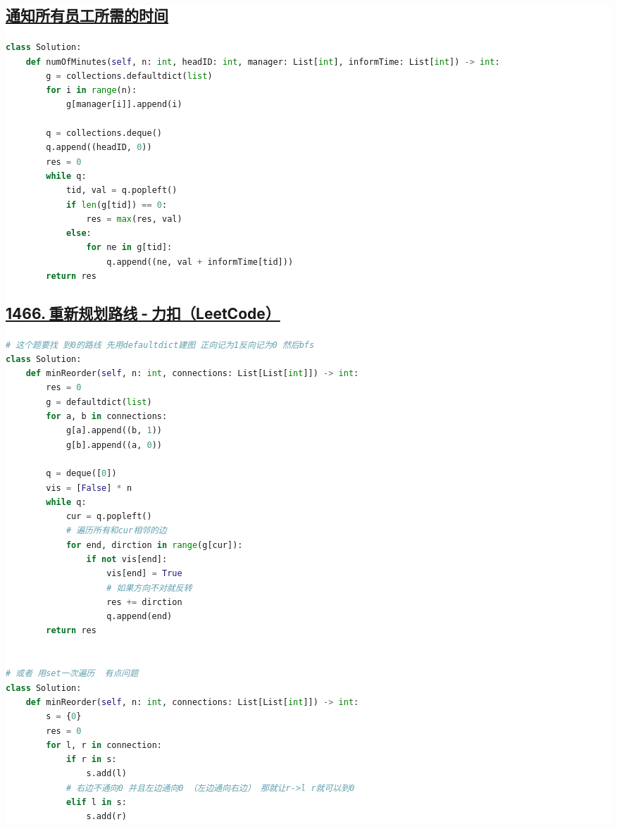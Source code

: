 ## [通知所有员工所需的时间 ](https://leetcode.cn/problems/time-needed-to-inform-all-employees/solutions/2251785/tong-zhi-suo-you-yuan-gong-suo-xu-de-shi-503h/)

```python
class Solution:
    def numOfMinutes(self, n: int, headID: int, manager: List[int], informTime: List[int]) -> int:
        g = collections.defaultdict(list)
        for i in range(n):
            g[manager[i]].append(i)

        q = collections.deque()
        q.append((headID, 0))
        res = 0
        while q:
            tid, val = q.popleft()
            if len(g[tid]) == 0:
                res = max(res, val)
            else:
                for ne in g[tid]:
                    q.append((ne, val + informTime[tid]))
        return res
```

## [1466. 重新规划路线 - 力扣（LeetCode）](https://leetcode.cn/problems/reorder-routes-to-make-all-paths-lead-to-the-city-zero/description/?envType=study-plan-v2&envId=graph-theory)

```python
# 这个题要找 到0的路线 先用defaultdict建图 正向记为1反向记为0 然后bfs 
class Solution:
    def minReorder(self, n: int, connections: List[List[int]]) -> int:
        res = 0
        g = defaultdict(list)
        for a, b in connections:
            g[a].append((b, 1))
            g[b].append((a, 0))
        
        q = deque([0])
        vis = [False] * n
        while q:
            cur = q.popleft()
            # 遍历所有和cur相邻的边
            for end, dirction in range(g[cur]):
                if not vis[end]:
                    vis[end] = True
                    # 如果方向不对就反转
                    res += dirction
                    q.append(end)
        return res
    
    
# 或者 用set一次遍历  有点问题
class Solution:
    def minReorder(self, n: int, connections: List[List[int]]) -> int:
        s = {0}
        res = 0
        for l, r in connection:
            if r in s:
                s.add(l)
            # 右边不通向0 并且左边通向0 （左边通向右边） 那就让r->l r就可以到0
            elif l in s:
                s.add(r)
```
